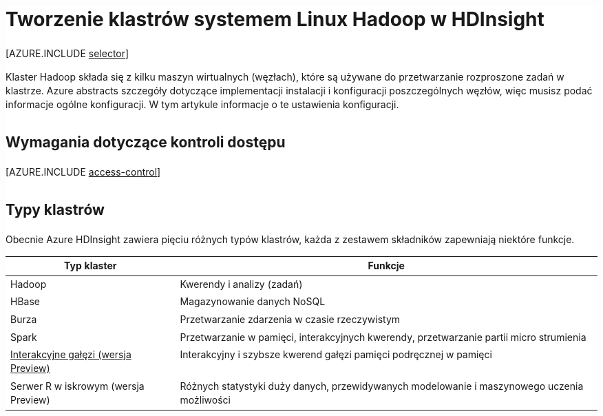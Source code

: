 <properties
    pageTitle="Tworzenie klastrów Hadoop, HBase, Burza lub Spark na Linux w HDInsight | Microsoft Azure"
    description="Dowiedz się, jak tworzyć Hadoop, HBase, Burza lub wzmóc klastrów na Linux oraz dla HDInsight w przeglądarce, polecenie Azure, Azure programu PowerShell, pozostałe lub za pośrednictwem SDK."
    services="hdinsight"
    documentationCenter=""
    authors="mumian"
    manager="jhubbard"
    editor="cgronlun"
    tags="azure-portal"/>

<tags
    ms.service="hdinsight"
    ms.devlang="na"
    ms.topic="article"
    ms.tgt_pltfrm="na"
    ms.workload="big-data"
    ms.date="10/18/2016"
    ms.author="jgao"/>


# <a name="create-linux-based-hadoop-clusters-in-hdinsight"></a>Tworzenie klastrów systemem Linux Hadoop w HDInsight

[AZURE.INCLUDE [selector](../../includes/hdinsight-selector-create-clusters.md)]

Klaster Hadoop składa się z kilku maszyn wirtualnych (węzłach), które są używane do przetwarzanie rozproszone zadań w klastrze. Azure abstracts szczegóły dotyczące implementacji instalacji i konfiguracji poszczególnych węzłów, więc musisz podać informacje ogólne konfiguracji. W tym artykule informacje o te ustawienia konfiguracji.

## <a name="access-control-requirements"></a>Wymagania dotyczące kontroli dostępu

[AZURE.INCLUDE [access-control](../../includes/hdinsight-access-control-requirements.md)]

## <a name="cluster-types"></a>Typy klastrów

Obecnie Azure HDInsight zawiera pięciu różnych typów klastrów, każda z zestawem składników zapewniają niektóre funkcje.

| Typ klaster | Funkcje |
| ------------ | ----------------------------- |
| Hadoop       | Kwerendy i analizy (zadań)     |
| HBase        | Magazynowanie danych NoSQL            |
| Burza        | Przetwarzanie zdarzenia w czasie rzeczywistym |
| Spark        | Przetwarzanie w pamięci, interakcyjnych kwerendy, przetwarzanie partii micro strumienia |
| [Interakcyjne gałęzi (wersja Preview)](hdinsight-hadoop-use-interactive-hive.md) | Interakcyjny i szybsze kwerend gałęzi pamięci podręcznej w pamięci|
| Serwer R w iskrowym (wersja Preview) | Różnych statystyki duży danych, przewidywanych modelowanie i maszynowego uczenia możliwości |
